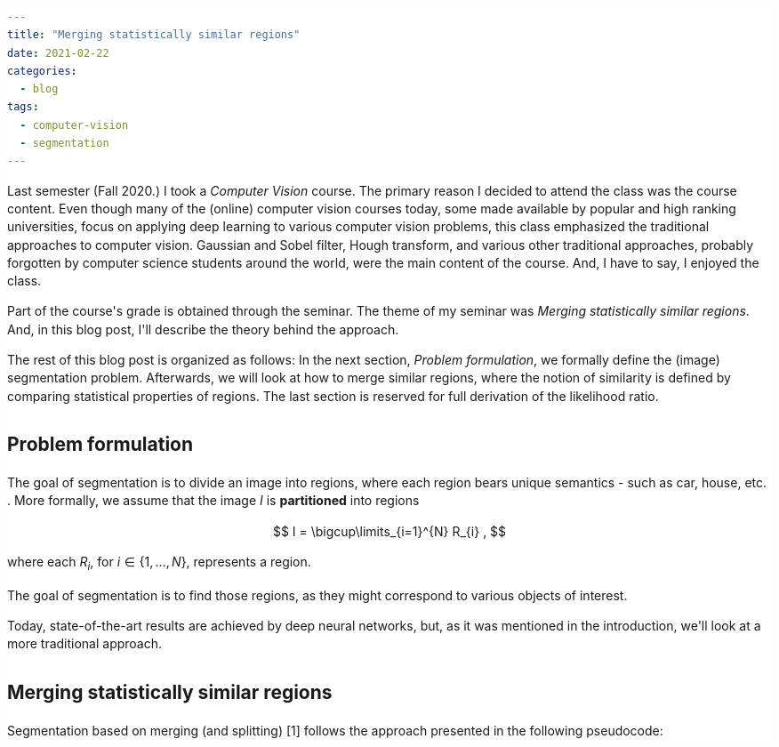 ```yaml
---
title: "Merging statistically similar regions"
date: 2021-02-22
categories:
  - blog
tags:
  - computer-vision
  - segmentation
---
```


Last semester (Fall 2020.) I took a _Computer Vision_ course. The primary reason
I decided to attend the class was the course content. Even though many of the
(online) computer vision courses today, some made available by popular and high
ranking universities, focus on applying deep learning to various computer vision
problems, this class emphasized the traditional approaches to computer vision.
Gaussian and Sobel filter, Hough transform, and various other traditional
approaches, probably forgotten by computer science students around the world,
were the main content of the course. And, I have to say, I enjoyed the class.

Part of the course's grade is obtained through the seminar. The theme of my
seminar was *Merging statistically similar regions*. And, in this blog post,
I'll describe the theory behind the approach.

The rest of this blog post is organized as follows: In the next section,
*Problem formulation*, we formally define the (image) segmentation problem.
Afterwards, we will look at how to merge similar regions, where the notion of
similarity is defined by comparing statistical properties of regions.
The last section is reserved for full derivation of the likelihood ratio.

## Problem formulation

The goal of segmentation is to divide an image into regions, where each region
bears unique semantics - such as car, house, etc. . More formally, we
assume that the image $I$ is **partitioned** into regions

$$
I = \bigcup\limits_{i=1}^{N} R_{i} ,
$$

where each $R_i$, for $i \in \{1, \ldots, N \}$, represents a region.

The goal of segmentation is to find those regions, as they might correspond
to various objects of interest.

Today, state-of-the-art results are achieved by deep neural networks, but,
as it was mentioned in the introduction, we'll look at a more traditional
approach.

## Merging statistically similar regions

Segmentation based on merging (and splitting) [1] follows the approach
presented in the following pseudocode:
